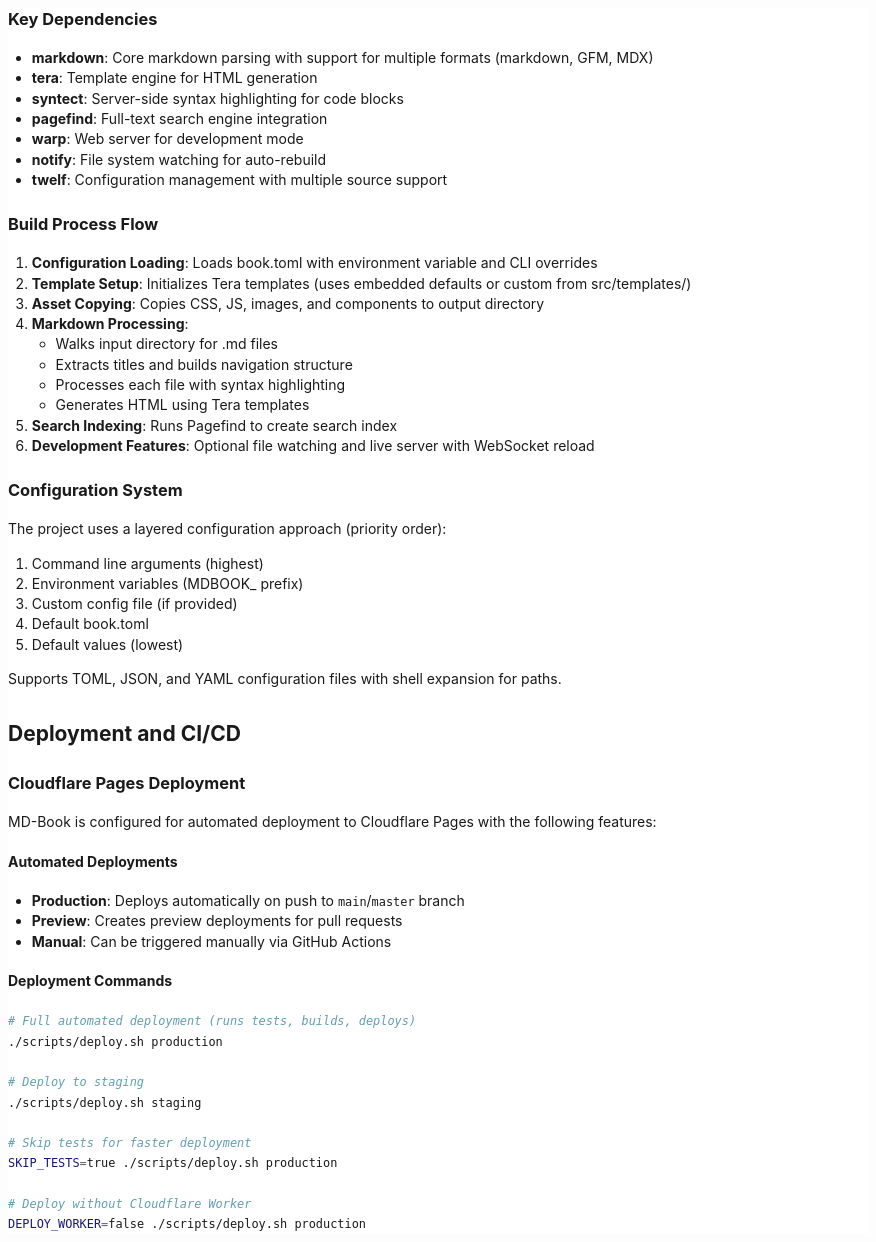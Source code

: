 ### Key Dependencies

- **markdown**: Core markdown parsing with support for multiple formats (markdown, GFM, MDX)
- **tera**: Template engine for HTML generation
- **syntect**: Server-side syntax highlighting for code blocks
- **pagefind**: Full-text search engine integration
- **warp**: Web server for development mode
- **notify**: File system watching for auto-rebuild
- **twelf**: Configuration management with multiple source support

### Build Process Flow

1. **Configuration Loading**: Loads book.toml with environment variable and CLI overrides
2. **Template Setup**: Initializes Tera templates (uses embedded defaults or custom from src/templates/)
3. **Asset Copying**: Copies CSS, JS, images, and components to output directory
4. **Markdown Processing**: 
   - Walks input directory for .md files
   - Extracts titles and builds navigation structure
   - Processes each file with syntax highlighting
   - Generates HTML using Tera templates
5. **Search Indexing**: Runs Pagefind to create search index
6. **Development Features**: Optional file watching and live server with WebSocket reload

### Configuration System

The project uses a layered configuration approach (priority order):
1. Command line arguments (highest)
2. Environment variables (MDBOOK_ prefix)
3. Custom config file (if provided)
4. Default book.toml
5. Default values (lowest)

Supports TOML, JSON, and YAML configuration files with shell expansion for paths.

## Deployment and CI/CD

### Cloudflare Pages Deployment

MD-Book is configured for automated deployment to Cloudflare Pages with the following features:

#### Automated Deployments
- **Production**: Deploys automatically on push to `main`/`master` branch
- **Preview**: Creates preview deployments for pull requests
- **Manual**: Can be triggered manually via GitHub Actions

#### Deployment Commands
```bash
# Full automated deployment (runs tests, builds, deploys)
./scripts/deploy.sh production

# Deploy to staging
./scripts/deploy.sh staging

# Skip tests for faster deployment
SKIP_TESTS=true ./scripts/deploy.sh production

# Deploy without Cloudflare Worker
DEPLOY_WORKER=false ./scripts/deploy.sh production
```
